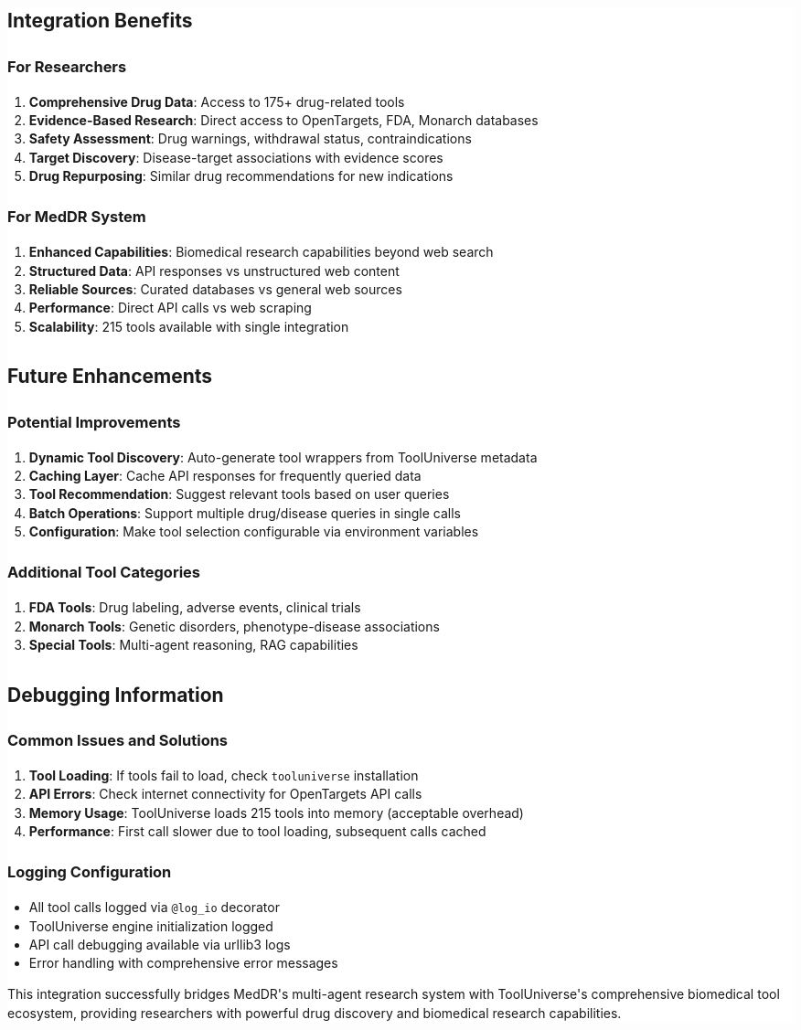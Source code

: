 ## Integration Benefits

### For Researchers
1. **Comprehensive Drug Data**: Access to 175+ drug-related tools
2. **Evidence-Based Research**: Direct access to OpenTargets, FDA, Monarch databases
3. **Safety Assessment**: Drug warnings, withdrawal status, contraindications
4. **Target Discovery**: Disease-target associations with evidence scores
5. **Drug Repurposing**: Similar drug recommendations for new indications

### For MedDR System
1. **Enhanced Capabilities**: Biomedical research capabilities beyond web search
2. **Structured Data**: API responses vs unstructured web content
3. **Reliable Sources**: Curated databases vs general web sources
4. **Performance**: Direct API calls vs web scraping
5. **Scalability**: 215 tools available with single integration

## Future Enhancements

### Potential Improvements
1. **Dynamic Tool Discovery**: Auto-generate tool wrappers from ToolUniverse metadata
2. **Caching Layer**: Cache API responses for frequently queried data
3. **Tool Recommendation**: Suggest relevant tools based on user queries
4. **Batch Operations**: Support multiple drug/disease queries in single calls
5. **Configuration**: Make tool selection configurable via environment variables

### Additional Tool Categories
1. **FDA Tools**: Drug labeling, adverse events, clinical trials
2. **Monarch Tools**: Genetic disorders, phenotype-disease associations
3. **Special Tools**: Multi-agent reasoning, RAG capabilities

## Debugging Information

### Common Issues and Solutions
1. **Tool Loading**: If tools fail to load, check `tooluniverse` installation
2. **API Errors**: Check internet connectivity for OpenTargets API calls
3. **Memory Usage**: ToolUniverse loads 215 tools into memory (acceptable overhead)
4. **Performance**: First call slower due to tool loading, subsequent calls cached

### Logging Configuration
- All tool calls logged via `@log_io` decorator
- ToolUniverse engine initialization logged
- API call debugging available via urllib3 logs
- Error handling with comprehensive error messages

This integration successfully bridges MedDR's multi-agent research system with ToolUniverse's comprehensive biomedical tool ecosystem, providing researchers with powerful drug discovery and biomedical research capabilities.
